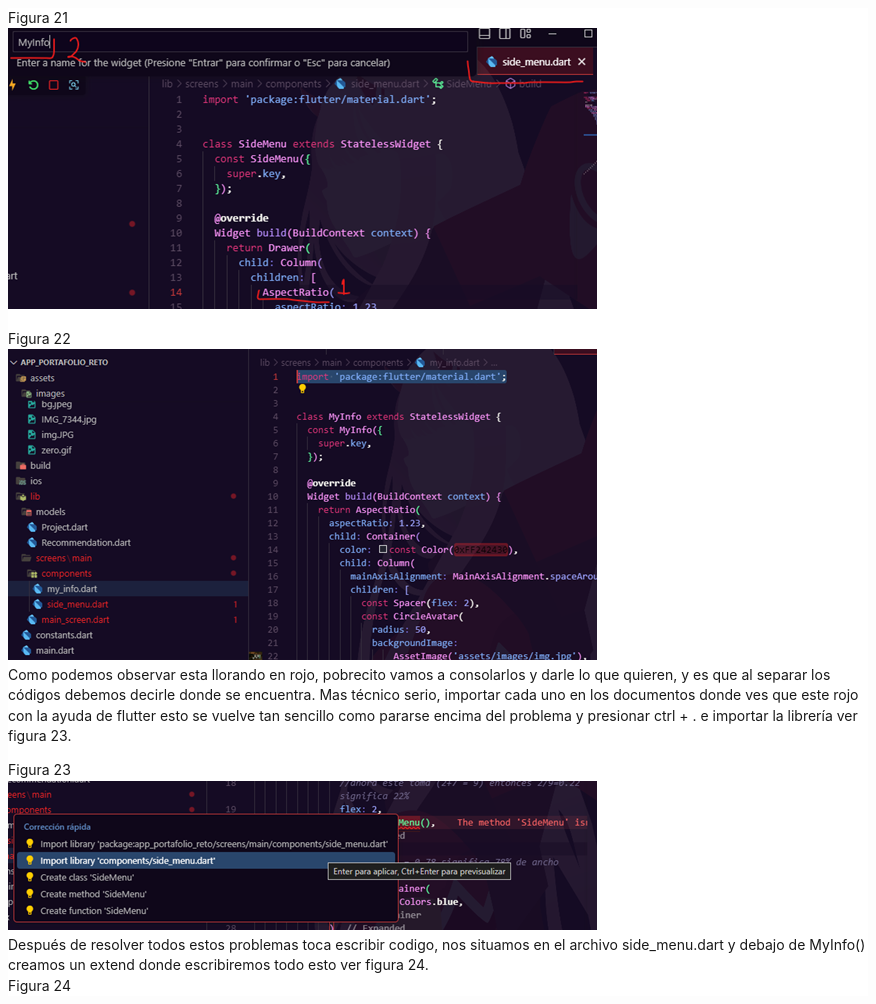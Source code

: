 Figura 21    
![Soly Image Caption](img/figura21.png)

Figura 22    
![Soly Image Caption](img/figura22.png)  
Como podemos observar esta llorando en rojo, pobrecito vamos a consolarlos y darle lo que quieren, y es que al separar los códigos debemos decirle donde se encuentra. Mas técnico serio, importar cada uno en los documentos donde ves que este rojo con la ayuda de flutter esto se vuelve tan sencillo como pararse encima del problema y presionar ctrl + . e importar la librería ver figura 23.

Figura 23    
![Soly Image Caption](img/figura23.png)  
Después de resolver todos estos problemas toca escribir codigo, nos situamos en el archivo side_menu.dart y debajo de MyInfo() creamos un extend donde escribiremos todo esto ver figura 24.  
Figura 24    